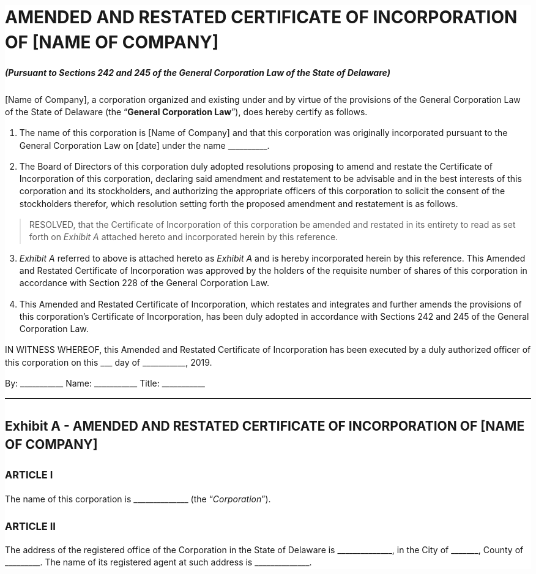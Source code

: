 # AMENDED AND RESTATED CERTIFICATE OF INCORPORATION OF [NAME OF COMPANY]

##### (Pursuant to Sections 242 and 245 of the General Corporation Law of the State of Delaware)

[Name of Company], a corporation organized and existing under and by virtue of the provisions of the General Corporation Law of the State of Delaware (the “**General Corporation Law**”), does hereby certify as follows.

1. The name of this corporation is [Name of Company] and that this corporation was originally incorporated pursuant to the General Corporation Law on [date] under the name __________.

2. The Board of Directors of this corporation duly adopted resolutions proposing to amend and restate the Certificate of Incorporation of this corporation, declaring said amendment and restatement to be advisable and in the best interests of this corporation and its stockholders, and authorizing the appropriate officers of this corporation to solicit the consent of the stockholders therefor, which resolution setting forth the proposed amendment and restatement is as follows.
> RESOLVED, that the Certificate of Incorporation of this corporation be amended and restated in its entirety to read as set forth on *Exhibit A* attached hereto and incorporated herein by this reference.

3. *Exhibit A* referred to above is attached hereto as *Exhibit A* and is hereby incorporated herein by this reference. This Amended and Restated Certificate of Incorporation was approved by the holders of the requisite number of shares of this corporation in accordance with Section 228 of the General Corporation Law.

4. This Amended and Restated Certificate of Incorporation, which restates and integrates and further amends the provisions of this corporation’s Certificate of Incorporation, has been duly adopted in accordance with Sections 242 and 245 of the General Corporation Law.

IN WITNESS WHEREOF, this Amended and Restated Certificate of Incorporation has been executed by a duly authorized officer of this corporation on this ___ day of ___________, 2019.

By:	___________ 
Name: ___________ 
Title: ___________

---

## Exhibit A - AMENDED AND RESTATED CERTIFICATE OF INCORPORATION OF [NAME OF COMPANY]

### ARTICLE I

The name of this corporation is ______________ (the “*Corporation*”).

### ARTICLE II

The address of the registered office of the Corporation in the State of Delaware is ______________, in the City of _______, County of _________. The name of its registered agent at such address is ______________.
